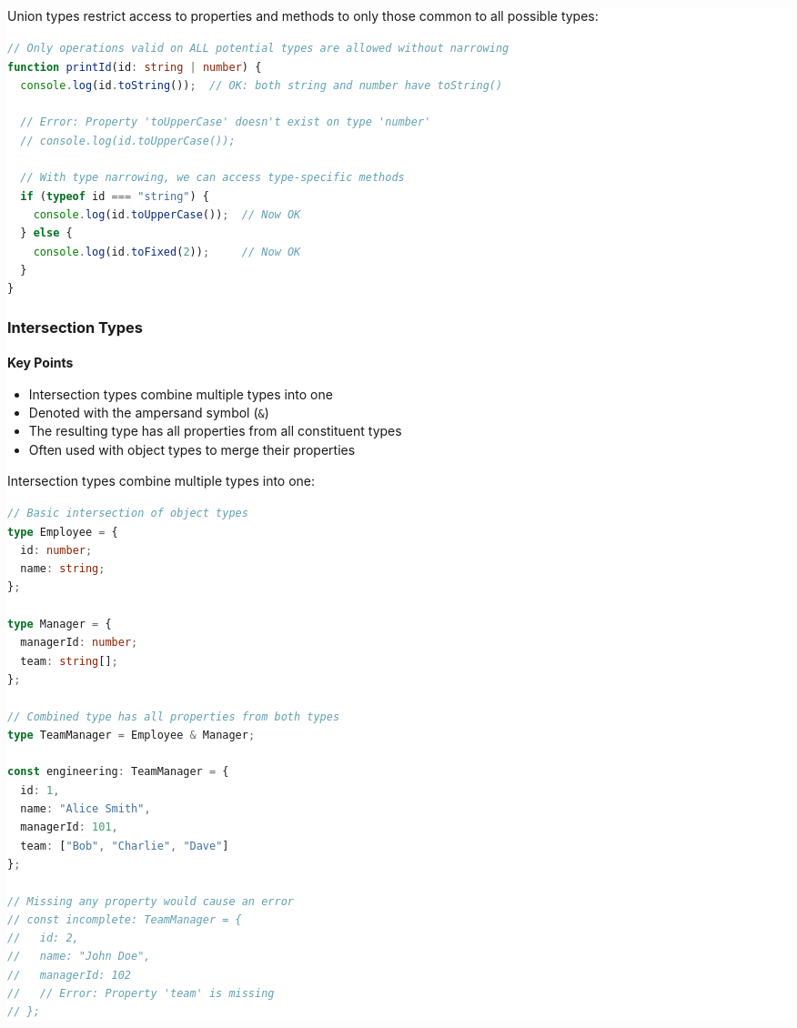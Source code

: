 Union types restrict access to properties and methods to only those common to all possible types:

```typescript
// Only operations valid on ALL potential types are allowed without narrowing
function printId(id: string | number) {
  console.log(id.toString());  // OK: both string and number have toString()
  
  // Error: Property 'toUpperCase' doesn't exist on type 'number'
  // console.log(id.toUpperCase());
  
  // With type narrowing, we can access type-specific methods
  if (typeof id === "string") {
    console.log(id.toUpperCase());  // Now OK
  } else {
    console.log(id.toFixed(2));     // Now OK
  }
}
```

### Intersection Types

**Key Points**

- Intersection types combine multiple types into one
- Denoted with the ampersand symbol (`&`)
- The resulting type has all properties from all constituent types
- Often used with object types to merge their properties

Intersection types combine multiple types into one:

```typescript
// Basic intersection of object types
type Employee = {
  id: number;
  name: string;
};

type Manager = {
  managerId: number;
  team: string[];
};

// Combined type has all properties from both types
type TeamManager = Employee & Manager;

const engineering: TeamManager = {
  id: 1,
  name: "Alice Smith",
  managerId: 101,
  team: ["Bob", "Charlie", "Dave"]
};

// Missing any property would cause an error
// const incomplete: TeamManager = { 
//   id: 2,
//   name: "John Doe",
//   managerId: 102
//   // Error: Property 'team' is missing
// };
```


  [key: string]: string;
  [key: K]: V;
  [name: string]: number;
  [P in K]: T;